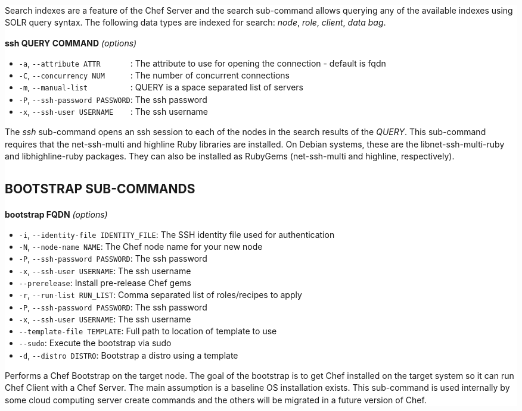 Search indexes are a feature of the Chef Server and the search sub-command allows querying any of the available indexes using SOLR query syntax. The following data types are indexed for search: _node_, _role_, _client_, _data bag_.

__ssh QUERY COMMAND__ _(options)_

  * `-a`, `--attribute ATTR       `:
    The attribute to use for opening the connection - default is fqdn
  * `-C`, `--concurrency NUM      `:
    The number of concurrent connections
  * `-m`, `--manual-list          `:
    QUERY is a space separated list of servers
  * `-P`, `--ssh-password PASSWORD`:
    The ssh password
  * `-x`, `--ssh-user USERNAME    `:
    The ssh username

The _ssh_ sub-command opens an ssh session to each of the nodes in the search results of the _QUERY_. This sub-command requires that the net-ssh-multi and highline Ruby libraries are installed. On Debian systems, these are the libnet-ssh-multi-ruby and libhighline-ruby packages. They can also be installed as RubyGems (net-ssh-multi and highline, respectively).

## BOOTSTRAP SUB-COMMANDS

__bootstrap FQDN__ _(options)_

  * `-i`, `--identity-file IDENTITY_FILE`:
    The SSH identity file used for authentication
  * `-N`, `--node-name NAME`:
    The Chef node name for your new node
  * `-P`, `--ssh-password PASSWORD`:
    The ssh password
  * `-x`, `--ssh-user USERNAME`:
    The ssh username
  * `--prerelease`:
    Install pre-release Chef gems
  * `-r`, `--run-list RUN_LIST`:
    Comma separated list of roles/recipes to apply
  * `-P`, `--ssh-password PASSWORD`:
    The ssh password
  * `-x`, `--ssh-user USERNAME`:
    The ssh username
  * `--template-file TEMPLATE`:
    Full path to location of template to use
  * `--sudo`:
    Execute the bootstrap via sudo
  * `-d`, `--distro DISTRO`:
    Bootstrap a distro using a template

Performs a Chef Bootstrap on the target node. The goal of the bootstrap is to get Chef installed on the target system so it can run Chef Client with a Chef Server. The main assumption is a baseline OS installation exists. This sub-command is used internally by some cloud computing server create commands and the others will be migrated in a future version of Chef.
